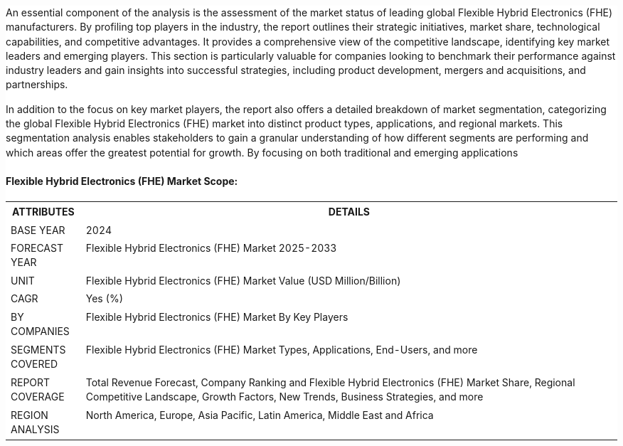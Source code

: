 An essential component of the analysis is the assessment of the market status of leading global Flexible Hybrid Electronics (FHE) manufacturers. By profiling top players in the industry, the report outlines their strategic initiatives, market share, technological capabilities, and competitive advantages. It provides a comprehensive view of the competitive landscape, identifying key market leaders and emerging players. This section is particularly valuable for companies looking to benchmark their performance against industry leaders and gain insights into successful strategies, including product development, mergers and acquisitions, and partnerships.

In addition to the focus on key market players, the report also offers a detailed breakdown of market segmentation, categorizing the global Flexible Hybrid Electronics (FHE) market into distinct product types, applications, and regional markets. This segmentation analysis enables stakeholders to gain a granular understanding of how different segments are performing and which areas offer the greatest potential for growth. By focusing on both traditional and emerging applications

<h4>Flexible Hybrid Electronics (FHE) Market Scope:</h4>
<table>
<tr>
<th>ATTRIBUTES</th>
<th>DETAILS</th>
</tr>
<tr>
<td>BASE YEAR</td>
<td>2024</td>
</tr>
<tr>
<td>FORECAST YEAR</td>
<td>Flexible Hybrid Electronics (FHE) Market 2025-2033</td>
</tr>
<tr>
<td>UNIT</td>
<td>Flexible Hybrid Electronics (FHE) Market Value (USD Million/Billion)</td>
<tr>
<td>CAGR</td>
<td>Yes (%)</td>
</tr>
</tr>
<tr>
<td>BY COMPANIES</td>
<td>Flexible Hybrid Electronics (FHE) Market By Key Players</td>
</tr>
<tr>
<td>SEGMENTS COVERED</td>
<td>Flexible Hybrid Electronics (FHE) Market Types, Applications, End-Users, and more</td>
</tr>
<tr>
<td>REPORT COVERAGE</td>
<td>Total Revenue Forecast, Company Ranking and Flexible Hybrid Electronics (FHE) Market Share, Regional Competitive Landscape, Growth Factors, New Trends, Business Strategies, and more</td>
</tr>
<tr>
<td>REGION ANALYSIS</td>
<td>North America, Europe, Asia Pacific, Latin America, Middle East and Africa</td>
</tr>
</table>
